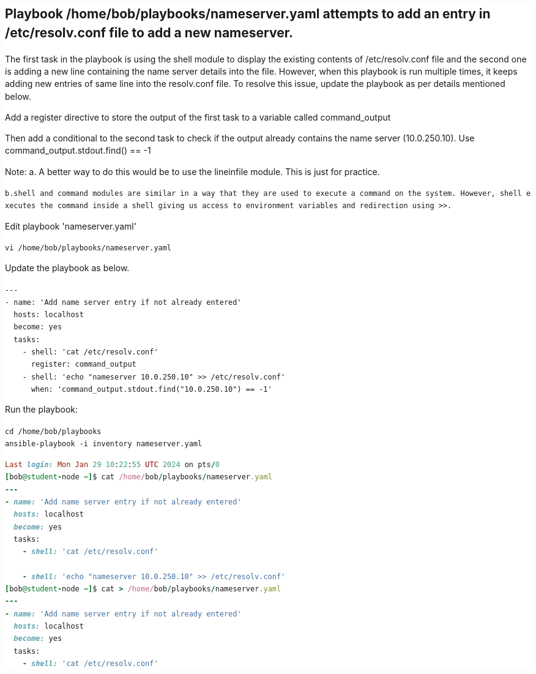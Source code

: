 ## Playbook /home/bob/playbooks/nameserver.yaml attempts to add an entry in /etc/resolv.conf file to add a new nameserver.


The first task in the playbook is using the shell module to display the existing contents of /etc/resolv.conf file and the second one is adding a new line containing the name server details into the file. However, when this playbook is run multiple times, it keeps adding new entries of same line into the resolv.conf file. To resolve this issue, update the playbook as per details mentioned below.


Add a register directive to store the output of the first task to a variable called command_output

Then add a conditional to the second task to check if the output already contains the name server (10.0.250.10). Use command_output.stdout.find(<IP>) == -1


Note:
    a. A better way to do this would be to use the lineinfile module. This is just for practice.


    b.shell and command modules are similar in a way that they are used to execute a command on the system. However, shell executes the command inside a shell giving us access to environment variables and redirection using >>.



Edit playbook 'nameserver.yaml'

    
    vi /home/bob/playbooks/nameserver.yaml



Update the playbook as below.


    ---
    - name: 'Add name server entry if not already entered'
      hosts: localhost
      become: yes
      tasks:
        - shell: 'cat /etc/resolv.conf'
          register: command_output
        - shell: 'echo "nameserver 10.0.250.10" >> /etc/resolv.conf'
          when: 'command_output.stdout.find("10.0.250.10") == -1'



Run the playbook:

    
    cd /home/bob/playbooks
    ansible-playbook -i inventory nameserver.yaml


```ruby
Last login: Mon Jan 29 10:22:55 UTC 2024 on pts/0
[bob@student-node ~]$ cat /home/bob/playbooks/nameserver.yaml
---
- name: 'Add name server entry if not already entered'
  hosts: localhost
  become: yes
  tasks:
    - shell: 'cat /etc/resolv.conf'
    
    - shell: 'echo "nameserver 10.0.250.10" >> /etc/resolv.conf'
[bob@student-node ~]$ cat > /home/bob/playbooks/nameserver.yaml
---
- name: 'Add name server entry if not already entered'
  hosts: localhost
  become: yes
  tasks:
    - shell: 'cat /etc/resolv.conf'
```